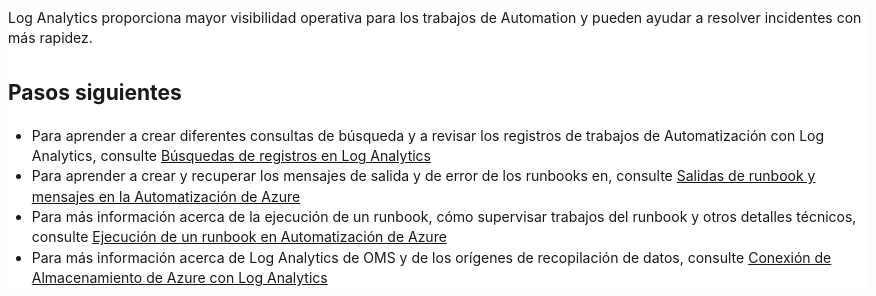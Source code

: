 Log Analytics proporciona mayor visibilidad operativa para los trabajos de Automation y pueden ayudar a resolver incidentes con más rapidez.  

## <a name="next-steps"></a>Pasos siguientes
* Para aprender a crear diferentes consultas de búsqueda y a revisar los registros de trabajos de Automatización con Log Analytics, consulte [Búsquedas de registros en Log Analytics](../log-analytics/log-analytics-log-searches.md)
* Para aprender a crear y recuperar los mensajes de salida y de error de los runbooks en, consulte [Salidas de runbook y mensajes en la Automatización de Azure](automation-runbook-output-and-messages.md)
* Para más información acerca de la ejecución de un runbook, cómo supervisar trabajos del runbook y otros detalles técnicos, consulte [Ejecución de un runbook en Automatización de Azure](automation-runbook-execution.md)
* Para más información acerca de Log Analytics de OMS y de los orígenes de recopilación de datos, consulte [Conexión de Almacenamiento de Azure con Log Analytics](../log-analytics/log-analytics-azure-storage.md)

